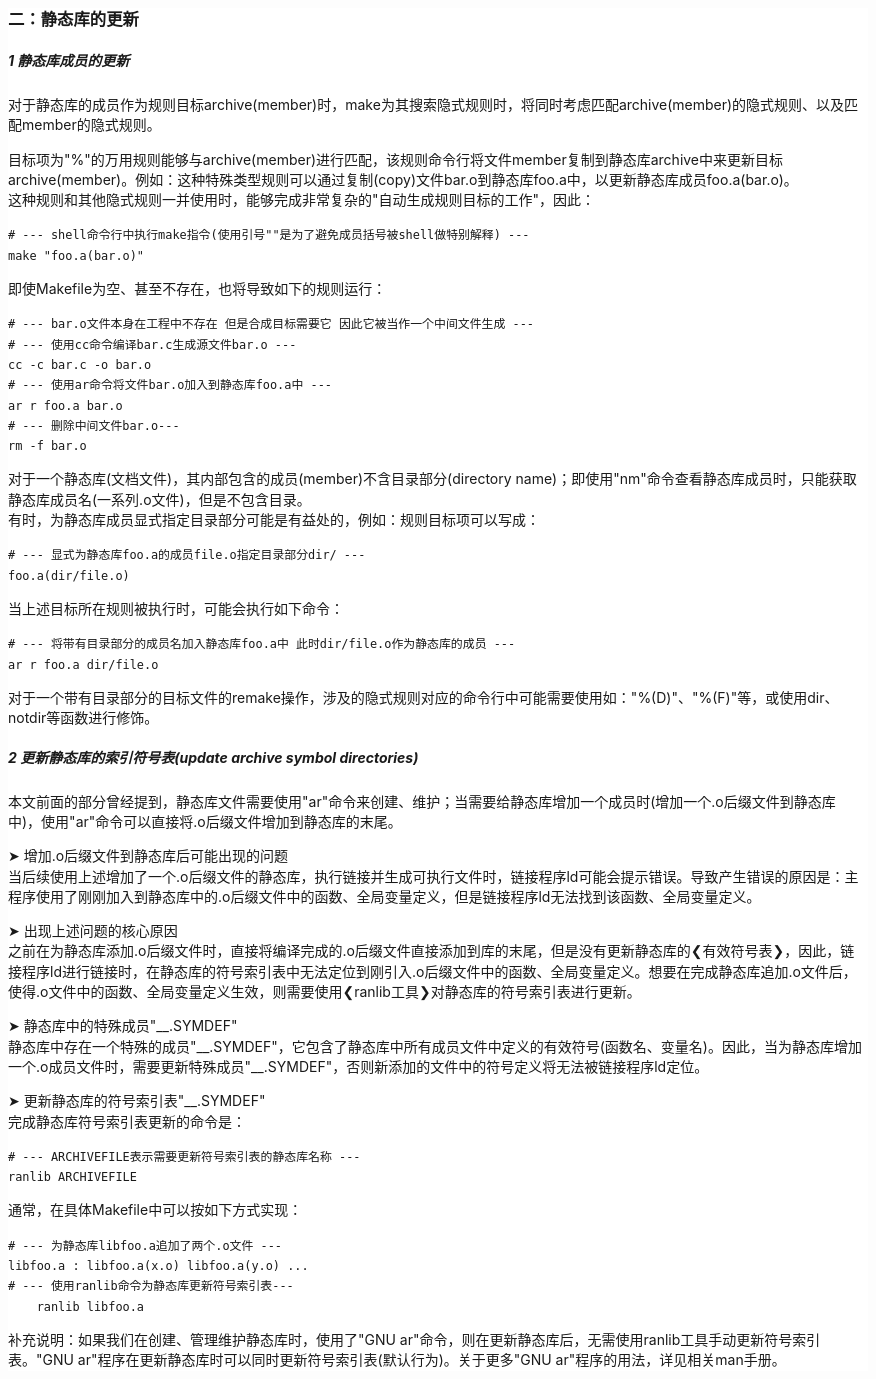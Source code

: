 
### 二：静态库的更新
##### 1 静态库成员的更新
对于静态库的成员作为规则目标archive(member)时，make为其搜索隐式规则时，将同时考虑匹配archive(member)的隐式规则、以及匹配member的隐式规则。

目标项为"%"的万用规则能够与archive(member)进行匹配，该规则命令行将文件member复制到静态库archive中来更新目标archive(member)。例如：这种特殊类型规则可以通过复制(copy)文件bar.o到静态库foo.a中，以更新静态库成员foo.a(bar.o)。<br>
这种规则和其他隐式规则一并使用时，能够完成非常复杂的"自动生成规则目标的工作"，因此：
```txt
# --- shell命令行中执行make指令(使用引号""是为了避免成员括号被shell做特别解释) ---
make "foo.a(bar.o)"
```
即使Makefile为空、甚至不存在，也将导致如下的规则运行：
```txt
# --- bar.o文件本身在工程中不存在 但是合成目标需要它 因此它被当作一个中间文件生成 ---
# --- 使用cc命令编译bar.c生成源文件bar.o ---
cc -c bar.c -o bar.o
# --- 使用ar命令将文件bar.o加入到静态库foo.a中 ---
ar r foo.a bar.o
# --- 删除中间文件bar.o---
rm -f bar.o
```

对于一个静态库(文档文件)，其内部包含的成员(member)不含目录部分(directory name)；即使用"nm"命令查看静态库成员时，只能获取静态库成员名(一系列.o文件)，但是不包含目录。<br>
有时，为静态库成员显式指定目录部分可能是有益处的，例如：规则目标项可以写成：
```txt
# --- 显式为静态库foo.a的成员file.o指定目录部分dir/ ---
foo.a(dir/file.o)
```
当上述目标所在规则被执行时，可能会执行如下命令：
```txt
# --- 将带有目录部分的成员名加入静态库foo.a中 此时dir/file.o作为静态库的成员 ---
ar r foo.a dir/file.o
```
对于一个带有目录部分的目标文件的remake操作，涉及的隐式规则对应的命令行中可能需要使用如："%(D)"、"%(F)"等，或使用dir、notdir等函数进行修饰。

##### 2 更新静态库的索引符号表(update archive symbol directories)
本文前面的部分曾经提到，静态库文件需要使用"ar"命令来创建、维护；当需要给静态库增加一个成员时(增加一个.o后缀文件到静态库中)，使用"ar"命令可以直接将.o后缀文件增加到静态库的末尾。

➤ 增加.o后缀文件到静态库后可能出现的问题 <br>
当后续使用上述增加了一个.o后缀文件的静态库，执行链接并生成可执行文件时，链接程序ld可能会提示错误。导致产生错误的原因是：主程序使用了刚刚加入到静态库中的.o后缀文件中的函数、全局变量定义，但是链接程序ld无法找到该函数、全局变量定义。

➤ 出现上述问题的核心原因 <br>
之前在为静态库添加.o后缀文件时，直接将编译完成的.o后缀文件直接添加到库的末尾，但是没有更新静态库的❮有效符号表❯，因此，链接程序ld进行链接时，在静态库的符号索引表中无法定位到刚引入.o后缀文件中的函数、全局变量定义。想要在完成静态库追加.o文件后，使得.o文件中的函数、全局变量定义生效，则需要使用❮ranlib工具❯对静态库的符号索引表进行更新。

➤ 静态库中的特殊成员"\_\_.SYMDEF" <br>
静态库中存在一个特殊的成员"\_\_.SYMDEF"，它包含了静态库中所有成员文件中定义的有效符号(函数名、变量名)。因此，当为静态库增加一个.o成员文件时，需要更新特殊成员"\_\_.SYMDEF"，否则新添加的文件中的符号定义将无法被链接程序ld定位。

➤ 更新静态库的符号索引表"\_\_.SYMDEF" <br>
完成静态库符号索引表更新的命令是：
```txt
# --- ARCHIVEFILE表示需要更新符号索引表的静态库名称 --- 
ranlib ARCHIVEFILE
```
通常，在具体Makefile中可以按如下方式实现：
```txt
# --- 为静态库libfoo.a追加了两个.o文件 ---
libfoo.a : libfoo.a(x.o) libfoo.a(y.o) ...
# --- 使用ranlib命令为静态库更新符号索引表---
    ranlib libfoo.a
```
补充说明：如果我们在创建、管理维护静态库时，使用了"GNU ar"命令，则在更新静态库后，无需使用ranlib工具手动更新符号索引表。"GNU ar"程序在更新静态库时可以同时更新符号索引表(默认行为)。关于更多"GNU ar"程序的用法，详见相关man手册。
